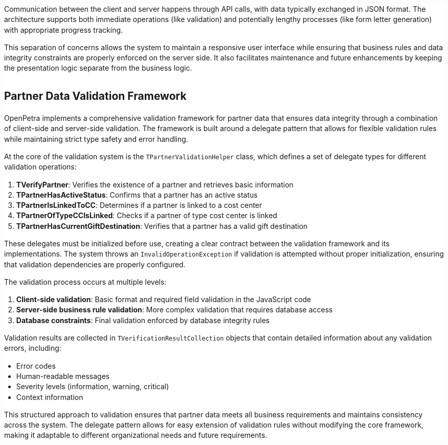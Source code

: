 Communication between the client and server happens through API calls, with data typically exchanged in JSON format. The architecture supports both immediate operations (like validation) and potentially lengthy processes (like form letter generation) with appropriate progress tracking.

This separation of concerns allows the system to maintain a responsive user interface while ensuring that business rules and data integrity constraints are properly enforced on the server side. It also facilitates maintenance and future enhancements by keeping the presentation logic separate from the business logic.

## Partner Data Validation Framework

OpenPetra implements a comprehensive validation framework for partner data that ensures data integrity through a combination of client-side and server-side validation. The framework is built around a delegate pattern that allows for flexible validation rules while maintaining strict type safety and error handling.

At the core of the validation system is the `TPartnerValidationHelper` class, which defines a set of delegate types for different validation operations:

1. **TVerifyPartner**: Verifies the existence of a partner and retrieves basic information
2. **TPartnerHasActiveStatus**: Confirms that a partner has an active status
3. **TPartnerIsLinkedToCC**: Determines if a partner is linked to a cost center
4. **TPartnerOfTypeCCIsLinked**: Checks if a partner of type cost center is linked
5. **TPartnerHasCurrentGiftDestination**: Verifies that a partner has a valid gift destination

These delegates must be initialized before use, creating a clear contract between the validation framework and its implementations. The system throws an `InvalidOperationException` if validation is attempted without proper initialization, ensuring that validation dependencies are properly configured.

The validation process occurs at multiple levels:

1. **Client-side validation**: Basic format and required field validation in the JavaScript code
2. **Server-side business rule validation**: More complex validation that requires database access
3. **Database constraints**: Final validation enforced by database integrity rules

Validation results are collected in `TVerificationResultCollection` objects that contain detailed information about any validation errors, including:
- Error codes
- Human-readable messages
- Severity levels (information, warning, critical)
- Context information

This structured approach to validation ensures that partner data meets all business requirements and maintains consistency across the system. The delegate pattern allows for easy extension of validation rules without modifying the core framework, making it adaptable to different organizational needs and future requirements.

[Generated by the Sage AI expert workbench: 2025-03-30 02:22:57  https://sage-tech.ai/workbench]: #